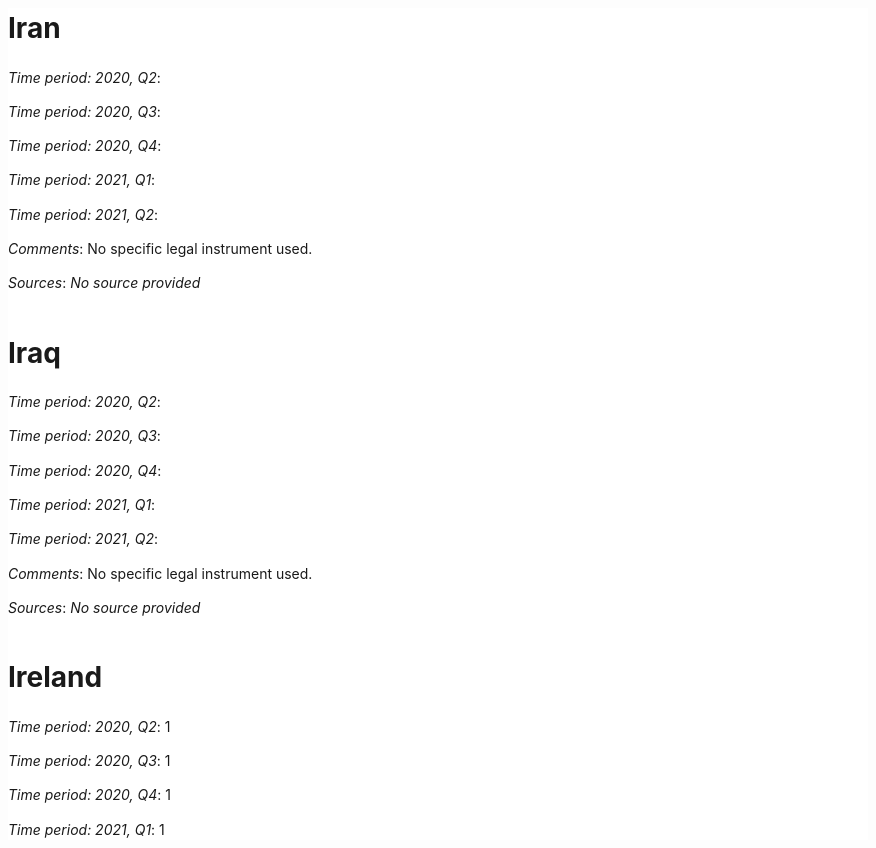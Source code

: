 

# Iran 
*Time period: 2020, Q2*: 

 
*Time period: 2020, Q3*: 

 
*Time period: 2020, Q4*: 

 
*Time period: 2021, Q1*: 

 
*Time period: 2021, Q2*: 

 

*Comments*:
 No specific legal instrument used. 

*Sources*:
*No source provided*



# Iraq 
*Time period: 2020, Q2*: 

 
*Time period: 2020, Q3*: 

 
*Time period: 2020, Q4*: 

 
*Time period: 2021, Q1*: 

 
*Time period: 2021, Q2*: 

 

*Comments*:
 No specific legal instrument used. 

*Sources*:
*No source provided*



# Ireland 
*Time period: 2020, Q2*: 1

 
*Time period: 2020, Q3*: 1

 
*Time period: 2020, Q4*: 1

 
*Time period: 2021, Q1*: 1
